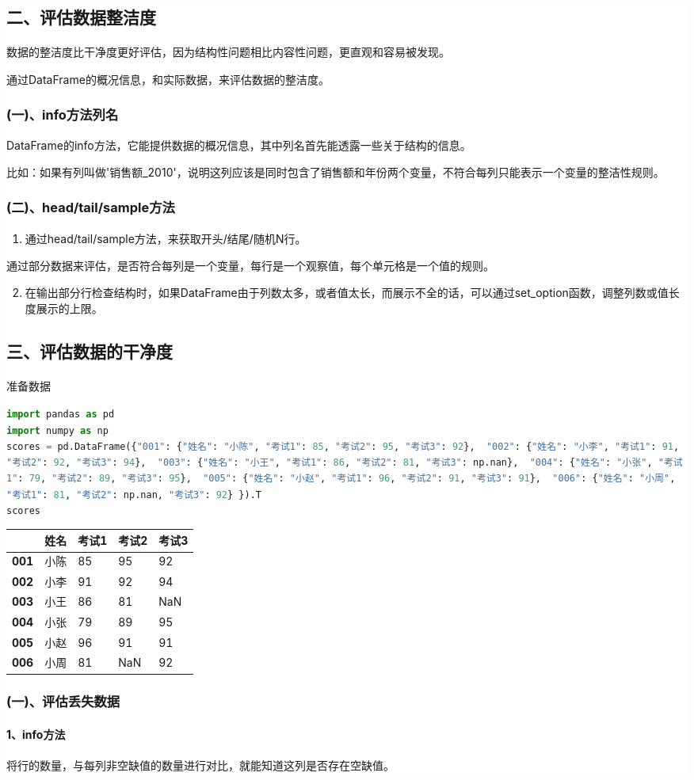 

## 二、评估数据整洁度

数据的整洁度比干净度更好评估，因为结构性问题相比内容性问题，更直观和容易被发现。

通过DataFrame的概况信息，和实际数据，来评估数据的整洁度。

### (一)、info方法列名

DataFrame的info方法，它能提供数据的概况信息，其中列名首先能透露一些关于结构的信息。

比如：如果有列叫做'销售额_2010'，说明这列应该是同时包含了销售额和年份两个变量，不符合每列只能表示一个变量的整洁性规则。

### (二)、head/tail/sample方法

1. 通过head/tail/sample方法，来获取开头/结尾/随机N行。

通过部分数据来评估，是否符合每列是一个变量，每行是一个观察值，每个单元格是一个值的规则。

2. 在输出部分行检查结构时，如果DataFrame由于列数太多，或者值太长，而展示不全的话，可以通过set_option函数，调整列数或值长度展示的上限。

## 三、评估数据的干净度

准备数据

```python
import pandas as pd
import numpy as np
scores = pd.DataFrame({"001": {"姓名": "小陈", "考试1": 85, "考试2": 95, "考试3": 92},  "002": {"姓名": "小李", "考试1": 91, "考试2": 92, "考试3": 94},  "003": {"姓名": "小王", "考试1": 86, "考试2": 81, "考试3": np.nan},  "004": {"姓名": "小张", "考试1": 79, "考试2": 89, "考试3": 95},  "005": {"姓名": "小赵", "考试1": 96, "考试2": 91, "考试3": 91},  "006": {"姓名": "小周", "考试1": 81, "考试2": np.nan, "考试3": 92} }).T
scores
```

|         | **姓名** | **考试1** | **考试2** | **考试3** |
| ------- | :------- | :-------- | :-------- | :-------- |
| **001** | 小陈     | 85        | 95        | 92        |
| **002** | 小李     | 91        | 92        | 94        |
| **003** | 小王     | 86        | 81        | NaN       |
| **004** | 小张     | 79        | 89        | 95        |
| **005** | 小赵     | 96        | 91        | 91        |
| **006** | 小周     | 81        | NaN       | 92        |


### (一)、评估丢失数据

#### 1、info方法

将行的数量，与每列非空缺值的数量进行对比，就能知道这列是否存在空缺值。
